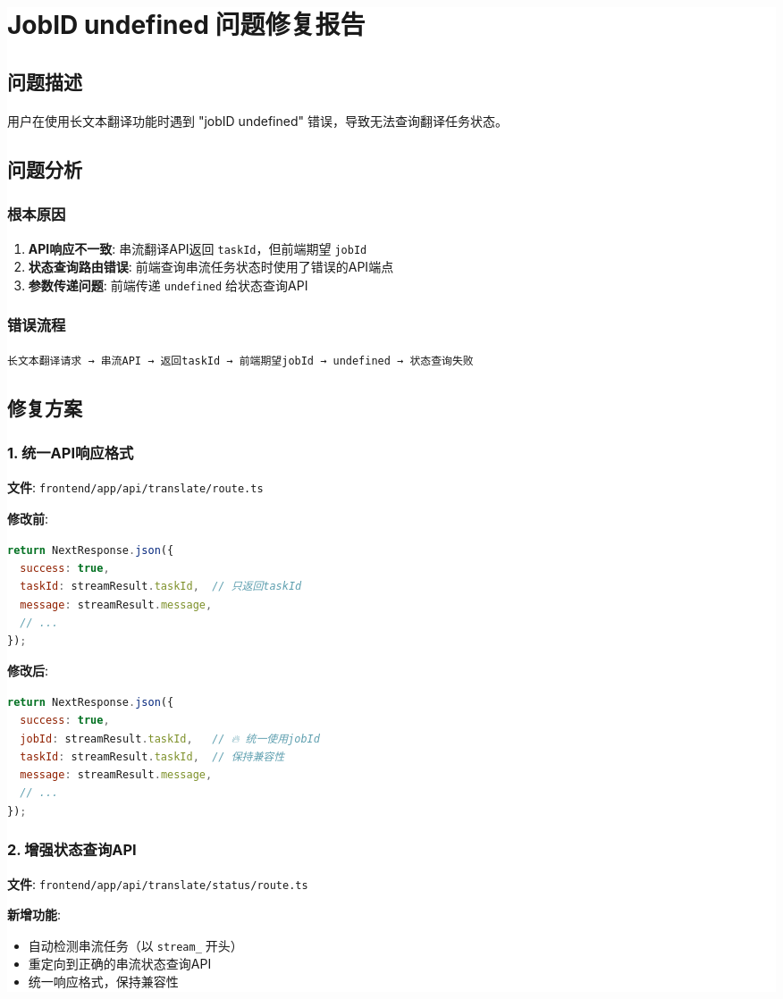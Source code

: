 # JobID undefined 问题修复报告

## 问题描述

用户在使用长文本翻译功能时遇到 "jobID undefined" 错误，导致无法查询翻译任务状态。

## 问题分析

### 根本原因
1. **API响应不一致**: 串流翻译API返回 `taskId`，但前端期望 `jobId`
2. **状态查询路由错误**: 前端查询串流任务状态时使用了错误的API端点
3. **参数传递问题**: 前端传递 `undefined` 给状态查询API

### 错误流程
```
长文本翻译请求 → 串流API → 返回taskId → 前端期望jobId → undefined → 状态查询失败
```

## 修复方案

### 1. 统一API响应格式
**文件**: `frontend/app/api/translate/route.ts`

**修改前**:
```javascript
return NextResponse.json({
  success: true,
  taskId: streamResult.taskId,  // 只返回taskId
  message: streamResult.message,
  // ...
});
```

**修改后**:
```javascript
return NextResponse.json({
  success: true,
  jobId: streamResult.taskId,   // 🔥 统一使用jobId
  taskId: streamResult.taskId,  // 保持兼容性
  message: streamResult.message,
  // ...
});
```

### 2. 增强状态查询API
**文件**: `frontend/app/api/translate/status/route.ts`

**新增功能**:
- 自动检测串流任务（以 `stream_` 开头）
- 重定向到正确的串流状态查询API
- 统一响应格式，保持兼容性
